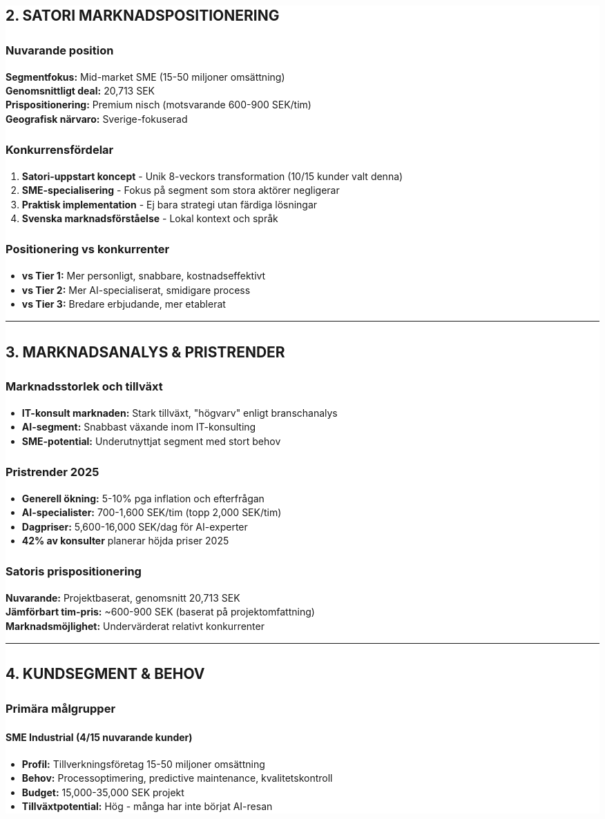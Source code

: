 
## 2. SATORI MARKNADSPOSITIONERING

### Nuvarande position
**Segmentfokus:** Mid-market SME (15-50 miljoner omsättning)  
**Genomsnittligt deal:** 20,713 SEK  
**Prispositionering:** Premium nisch (motsvarande 600-900 SEK/tim)  
**Geografisk närvaro:** Sverige-fokuserad

### Konkurrensfördelar
1. **Satori-uppstart koncept** - Unik 8-veckors transformation (10/15 kunder valt denna)
2. **SME-specialisering** - Fokus på segment som stora aktörer negligerar
3. **Praktisk implementation** - Ej bara strategi utan färdiga lösningar
4. **Svenska marknadsförståelse** - Lokal kontext och språk

### Positionering vs konkurrenter
- **vs Tier 1:** Mer personligt, snabbare, kostnadseffektivt
- **vs Tier 2:** Mer AI-specialiserat, smidigare process
- **vs Tier 3:** Bredare erbjudande, mer etablerat

---

## 3. MARKNADSANALYS & PRISTRENDER

### Marknadsstorlek och tillväxt
- **IT-konsult marknaden:** Stark tillväxt, "högvarv" enligt branschanalys
- **AI-segment:** Snabbast växande inom IT-konsulting
- **SME-potential:** Underutnyttjat segment med stort behov

### Pristrender 2025
- **Generell ökning:** 5-10% pga inflation och efterfrågan
- **AI-specialister:** 700-1,600 SEK/tim (topp 2,000 SEK/tim)
- **Dagpriser:** 5,600-16,000 SEK/dag för AI-experter
- **42% av konsulter** planerar höjda priser 2025

### Satoris prispositionering
**Nuvarande:** Projektbaserat, genomsnitt 20,713 SEK  
**Jämförbart tim-pris:** ~600-900 SEK (baserat på projektomfattning)  
**Marknadsmöjlighet:** Undervärderat relativt konkurrenter

---

## 4. KUNDSEGMENT & BEHOV

### Primära målgrupper

#### SME Industrial (4/15 nuvarande kunder)
- **Profil:** Tillverkningsföretag 15-50 miljoner omsättning
- **Behov:** Processoptimering, predictive maintenance, kvalitetskontroll
- **Budget:** 15,000-35,000 SEK projekt
- **Tillväxtpotential:** Hög - många har inte börjat AI-resan
